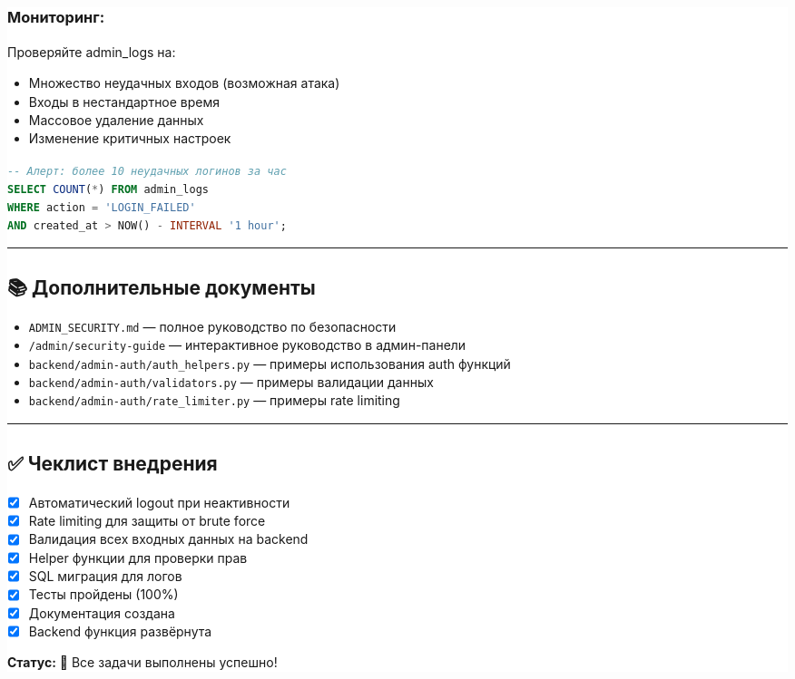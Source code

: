 ### Мониторинг:
Проверяйте admin_logs на:
- Множество неудачных входов (возможная атака)
- Входы в нестандартное время
- Массовое удаление данных
- Изменение критичных настроек

```sql
-- Алерт: более 10 неудачных логинов за час
SELECT COUNT(*) FROM admin_logs 
WHERE action = 'LOGIN_FAILED' 
AND created_at > NOW() - INTERVAL '1 hour';
```

---

## 📚 Дополнительные документы

- `ADMIN_SECURITY.md` — полное руководство по безопасности
- `/admin/security-guide` — интерактивное руководство в админ-панели
- `backend/admin-auth/auth_helpers.py` — примеры использования auth функций
- `backend/admin-auth/validators.py` — примеры валидации данных
- `backend/admin-auth/rate_limiter.py` — примеры rate limiting

---

## ✅ Чеклист внедрения

- [x] Автоматический logout при неактивности
- [x] Rate limiting для защиты от brute force
- [x] Валидация всех входных данных на backend
- [x] Helper функции для проверки прав
- [x] SQL миграция для логов
- [x] Тесты пройдены (100%)
- [x] Документация создана
- [x] Backend функция развёрнута

**Статус:** 🎉 Все задачи выполнены успешно!
